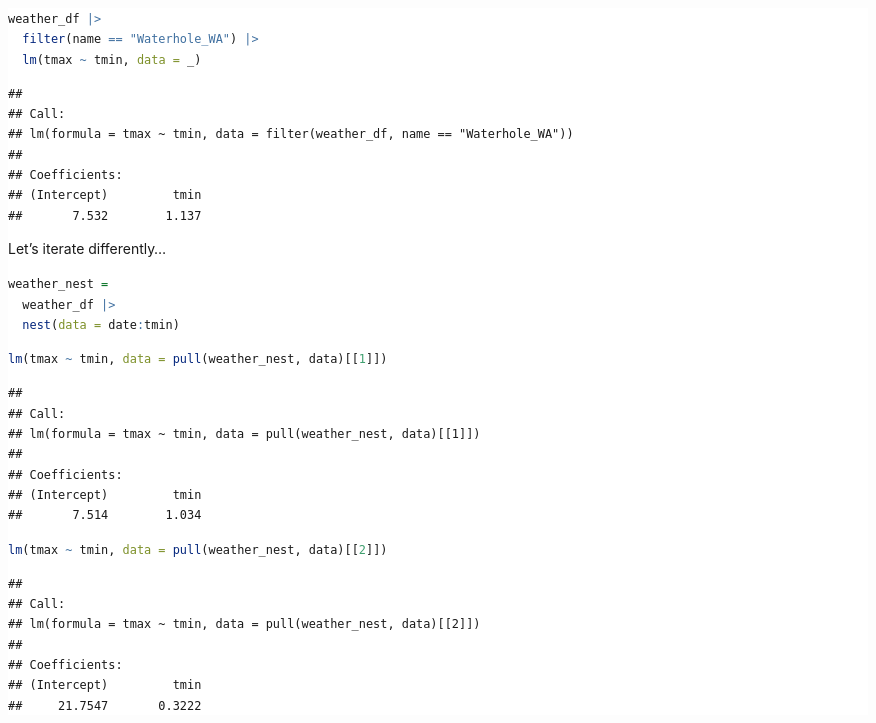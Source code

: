 ``` r
weather_df |> 
  filter(name == "Waterhole_WA") |> 
  lm(tmax ~ tmin, data = _)
```

    ## 
    ## Call:
    ## lm(formula = tmax ~ tmin, data = filter(weather_df, name == "Waterhole_WA"))
    ## 
    ## Coefficients:
    ## (Intercept)         tmin  
    ##       7.532        1.137

Let’s iterate differently…

``` r
weather_nest =
  weather_df |> 
  nest(data = date:tmin)
```

``` r
lm(tmax ~ tmin, data = pull(weather_nest, data)[[1]])
```

    ## 
    ## Call:
    ## lm(formula = tmax ~ tmin, data = pull(weather_nest, data)[[1]])
    ## 
    ## Coefficients:
    ## (Intercept)         tmin  
    ##       7.514        1.034

``` r
lm(tmax ~ tmin, data = pull(weather_nest, data)[[2]])
```

    ## 
    ## Call:
    ## lm(formula = tmax ~ tmin, data = pull(weather_nest, data)[[2]])
    ## 
    ## Coefficients:
    ## (Intercept)         tmin  
    ##     21.7547       0.3222
